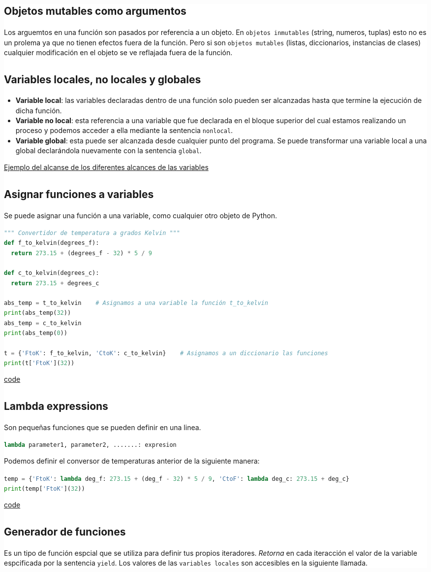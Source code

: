 ## Objetos mutables como argumentos
Los arguemtos en una función son pasados por referencia a un objeto. En `objetos inmutables` (string, numeros, tuplas) esto no es un prolema ya que no tienen efectos fuera de la función. Pero si son `objetos mutables` (listas, diccionarios, instancias de clases) cualquier modificación en el objeto se ve reflajada fuera de la función.

## Variables locales, no locales y globales
- **Variable local**: las variables declaradas dentro de una función solo pueden ser alcanzadas hasta que termine la ejecución de dicha función.
- **Variable no local**: esta referencia a una variable que fue declarada en el bloque superior del cual estamos realizando un proceso y podemos acceder a ella mediante la sentencia `nonlocal`.
- **Variable global**: esta puede ser alcanzada desde cualquier punto del programa. Se puede transformar una variable local a una global declarándola nuevamente con la sentencia `global`.

[Ejemplo del alcanse de los diferentes alcances de las variables](09_nonlocal.py)

## Asignar funciones a variables
Se puede asignar una función a una variable, como cualquier otro objeto de Python.
```Python
""" Convertidor de temperatura a grados Kelvin """
def f_to_kelvin(degrees_f):
  return 273.15 + (degrees_f - 32) * 5 / 9

def c_to_kelvin(degrees_c):
  return 273.15 + degrees_c

abs_temp = t_to_kelvin    # Asignamos a una variable la función t_to_kelvin
print(abs_temp(32))
abs_temp = c_to_kelvin
print(abs_temp(0))

t = {'FtoK': f_to_kelvin, 'CtoK': c_to_kelvin}    # Asignamos a un diccionario las funciones
print(t['FtoK'](32))
```
[code](09_functions.py)

## Lambda expressions
Son pequeñas funciones que se pueden definir en una linea.
```Python
lambda parameter1, parameter2, .......: expresion
```

Podemos definir el conversor de temperaturas anterior de la siguiente manera:

```Python
temp = {'FtoK': lambda deg_f: 273.15 + (deg_f - 32) * 5 / 9, 'CtoF': lambda deg_c: 273.15 + deg_c}
print(temp['FtoK'](32))
```
[code](09_functions.py)

## Generador de funciones
Es un tipo de función espcial que se utiliza para definir tus propios iteradores. _Retorna_ en cada iteracción el valor de la variable espcificada por la sentencia `yield`. Los valores de las `variables locales` son accesibles en la siguiente llamada.
